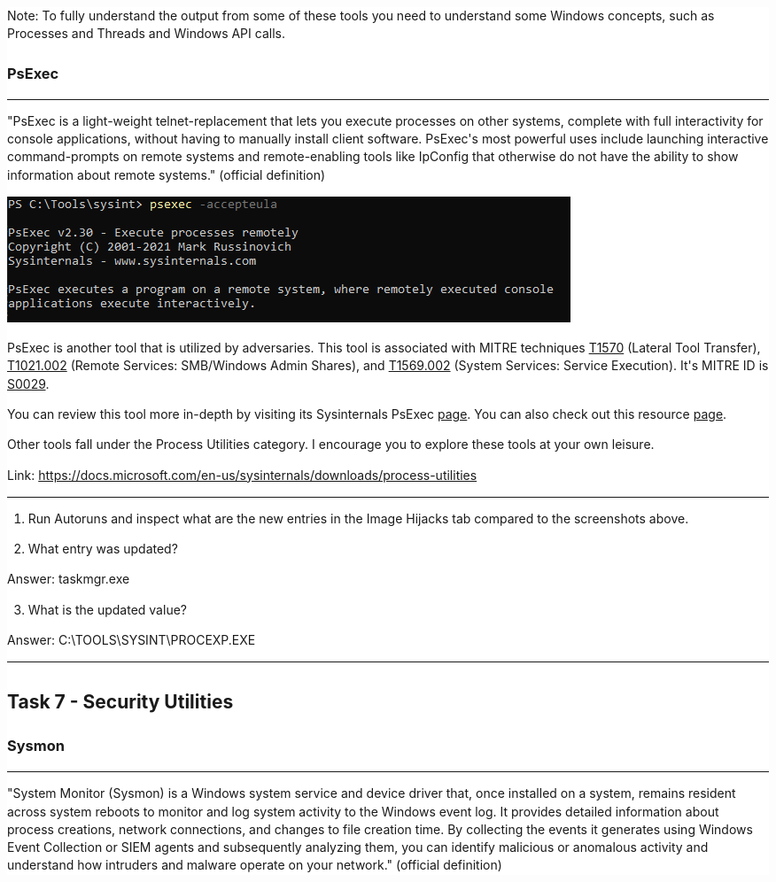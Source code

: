 Note: To fully understand the output from some of these tools you need to understand some Windows concepts, such as Processes and Threads and Windows API calls.  

### PsExec
---
"PsExec is a light-weight telnet-replacement that lets you execute processes on other systems, complete with full interactivity for console applications, without having to manually install client software. PsExec's most powerful uses include launching interactive command-prompts on remote systems and remote-enabling tools like IpConfig that otherwise do not have the ability to show information about remote systems." (official definition)



![img](/assets/img/si56.png)

PsExec is another tool that is utilized by adversaries. This tool is associated with MITRE techniques [T1570](https://attack.mitre.org/techniques/T1570) (Lateral Tool Transfer), [T1021.002](https://attack.mitre.org/techniques/T1021/002) (Remote Services: SMB/Windows Admin Shares), and [T1569.002](https://attack.mitre.org/techniques/T1569/002) (System Services: Service Execution). It's MITRE ID is [S0029](https://attack.mitre.org/software/S0029/).

You can review this tool more in-depth by visiting its Sysinternals PsExec [page](https://docs.microsoft.com/en-us/sysinternals/downloads/psexec). You can also check out this resource [page](https://adamtheautomator.com/psexec-ultimate-guide/).

Other tools fall under the Process Utilities category. I encourage you to explore these tools at your own leisure.

Link: https://docs.microsoft.com/en-us/sysinternals/downloads/process-utilities

---

1. Run Autoruns and inspect what are the new entries in the Image Hijacks tab compared to the screenshots above.

2. What entry was updated?

Answer: taskmgr.exe


3. What is the updated value?

Answer: C:\TOOLS\SYSINT\PROCEXP.EXE


---

Task 7 - Security Utilities
---
### Sysmon
---
"System Monitor (Sysmon) is a Windows system service and device driver that, once installed on a system, remains resident across system reboots to monitor and log system activity to the Windows event log. It provides detailed information about process creations, network connections, and changes to file creation time. By collecting the events it generates using Windows Event Collection or SIEM agents and subsequently analyzing them, you can identify malicious or anomalous activity and understand how intruders and malware operate on your network." (official definition)
